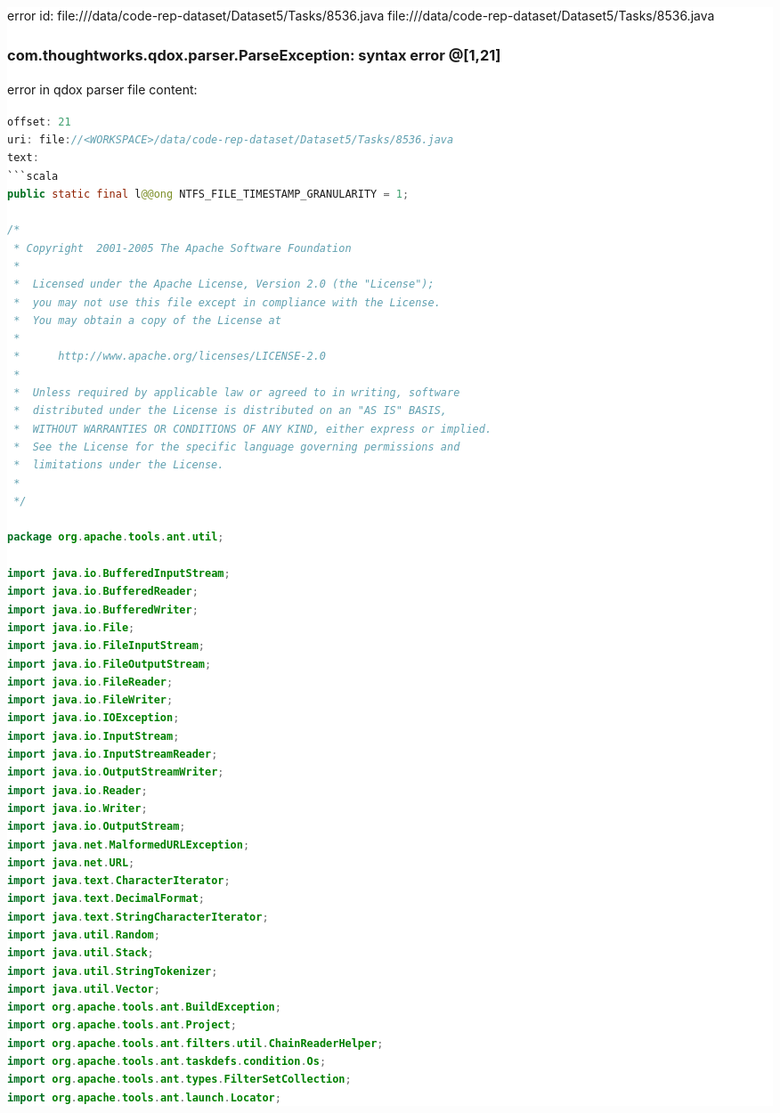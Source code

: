 error id: file://<WORKSPACE>/data/code-rep-dataset/Dataset5/Tasks/8536.java
file://<WORKSPACE>/data/code-rep-dataset/Dataset5/Tasks/8536.java
### com.thoughtworks.qdox.parser.ParseException: syntax error @[1,21]

error in qdox parser
file content:
```java
offset: 21
uri: file://<WORKSPACE>/data/code-rep-dataset/Dataset5/Tasks/8536.java
text:
```scala
public static final l@@ong NTFS_FILE_TIMESTAMP_GRANULARITY = 1;

/*
 * Copyright  2001-2005 The Apache Software Foundation
 *
 *  Licensed under the Apache License, Version 2.0 (the "License");
 *  you may not use this file except in compliance with the License.
 *  You may obtain a copy of the License at
 *
 *      http://www.apache.org/licenses/LICENSE-2.0
 *
 *  Unless required by applicable law or agreed to in writing, software
 *  distributed under the License is distributed on an "AS IS" BASIS,
 *  WITHOUT WARRANTIES OR CONDITIONS OF ANY KIND, either express or implied.
 *  See the License for the specific language governing permissions and
 *  limitations under the License.
 *
 */

package org.apache.tools.ant.util;

import java.io.BufferedInputStream;
import java.io.BufferedReader;
import java.io.BufferedWriter;
import java.io.File;
import java.io.FileInputStream;
import java.io.FileOutputStream;
import java.io.FileReader;
import java.io.FileWriter;
import java.io.IOException;
import java.io.InputStream;
import java.io.InputStreamReader;
import java.io.OutputStreamWriter;
import java.io.Reader;
import java.io.Writer;
import java.io.OutputStream;
import java.net.MalformedURLException;
import java.net.URL;
import java.text.CharacterIterator;
import java.text.DecimalFormat;
import java.text.StringCharacterIterator;
import java.util.Random;
import java.util.Stack;
import java.util.StringTokenizer;
import java.util.Vector;
import org.apache.tools.ant.BuildException;
import org.apache.tools.ant.Project;
import org.apache.tools.ant.filters.util.ChainReaderHelper;
import org.apache.tools.ant.taskdefs.condition.Os;
import org.apache.tools.ant.types.FilterSetCollection;
import org.apache.tools.ant.launch.Locator;

```
